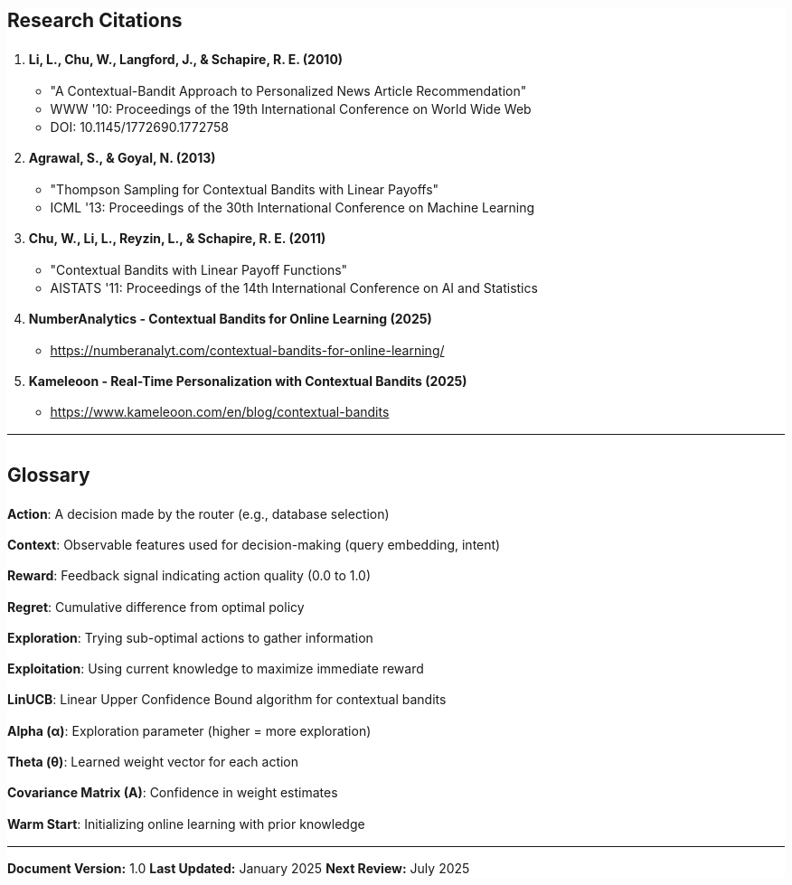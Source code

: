 ## Research Citations

1. **Li, L., Chu, W., Langford, J., & Schapire, R. E. (2010)**
   - "A Contextual-Bandit Approach to Personalized News Article Recommendation"
   - WWW '10: Proceedings of the 19th International Conference on World Wide Web
   - DOI: 10.1145/1772690.1772758

2. **Agrawal, S., & Goyal, N. (2013)**
   - "Thompson Sampling for Contextual Bandits with Linear Payoffs"
   - ICML '13: Proceedings of the 30th International Conference on Machine Learning

3. **Chu, W., Li, L., Reyzin, L., & Schapire, R. E. (2011)**
   - "Contextual Bandits with Linear Payoff Functions"
   - AISTATS '11: Proceedings of the 14th International Conference on AI and Statistics

4. **NumberAnalytics - Contextual Bandits for Online Learning (2025)**
   - https://numberanalyt.com/contextual-bandits-for-online-learning/

5. **Kameleoon - Real-Time Personalization with Contextual Bandits (2025)**
   - https://www.kameleoon.com/en/blog/contextual-bandits

---

## Glossary

**Action**: A decision made by the router (e.g., database selection)

**Context**: Observable features used for decision-making (query embedding, intent)

**Reward**: Feedback signal indicating action quality (0.0 to 1.0)

**Regret**: Cumulative difference from optimal policy

**Exploration**: Trying sub-optimal actions to gather information

**Exploitation**: Using current knowledge to maximize immediate reward

**LinUCB**: Linear Upper Confidence Bound algorithm for contextual bandits

**Alpha (α)**: Exploration parameter (higher = more exploration)

**Theta (θ)**: Learned weight vector for each action

**Covariance Matrix (A)**: Confidence in weight estimates

**Warm Start**: Initializing online learning with prior knowledge

---

**Document Version:** 1.0
**Last Updated:** January 2025
**Next Review:** July 2025
